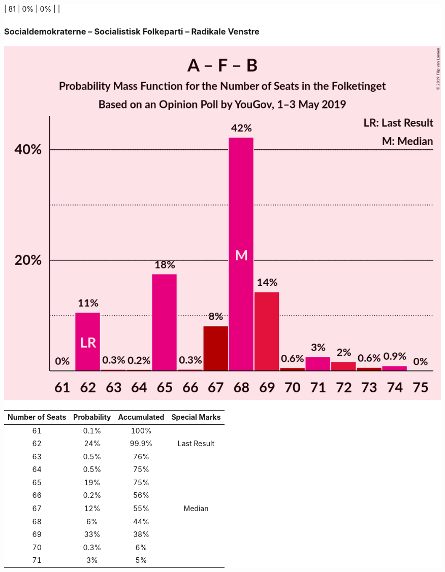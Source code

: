 | 81 | 0% | 0% |  |

### Socialdemokraterne – Socialistisk Folkeparti – Radikale Venstre

![Graph with seats probability mass function not yet produced](2019-05-03-YouGov-coalitions-seats-pmf-a–f–b.png "Seats Probability Mass Function")

| Number of Seats | Probability | Accumulated | Special Marks |
|:---------------:|:-----------:|:-----------:|:-------------:|
| 61 | 0.1% | 100% |  |
| 62 | 24% | 99.9% | Last Result |
| 63 | 0.5% | 76% |  |
| 64 | 0.5% | 75% |  |
| 65 | 19% | 75% |  |
| 66 | 0.2% | 56% |  |
| 67 | 12% | 55% | Median |
| 68 | 6% | 44% |  |
| 69 | 33% | 38% |  |
| 70 | 0.3% | 6% |  |
| 71 | 3% | 5% |  |
